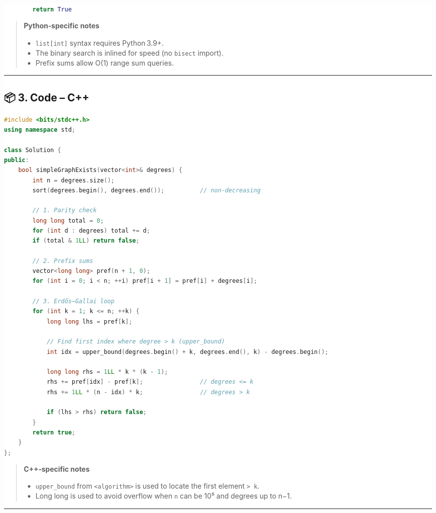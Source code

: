 ```python
        return True
```

> **Python‑specific notes**  
> * `list[int]` syntax requires Python 3.9+.  
> * The binary search is inlined for speed (no `bisect` import).  
> * Prefix sums allow O(1) range sum queries.

---

## 📦 3. Code – C++

```cpp
#include <bits/stdc++.h>
using namespace std;

class Solution {
public:
    bool simpleGraphExists(vector<int>& degrees) {
        int n = degrees.size();
        sort(degrees.begin(), degrees.end());          // non‑decreasing

        // 1. Parity check
        long long total = 0;
        for (int d : degrees) total += d;
        if (total & 1LL) return false;

        // 2. Prefix sums
        vector<long long> pref(n + 1, 0);
        for (int i = 0; i < n; ++i) pref[i + 1] = pref[i] + degrees[i];

        // 3. Erdős–Gallai loop
        for (int k = 1; k <= n; ++k) {
            long long lhs = pref[k];

            // Find first index where degree > k (upper_bound)
            int idx = upper_bound(degrees.begin() + k, degrees.end(), k) - degrees.begin();

            long long rhs = 1LL * k * (k - 1);
            rhs += pref[idx] - pref[k];                // degrees <= k
            rhs += 1LL * (n - idx) * k;                // degrees > k

            if (lhs > rhs) return false;
        }
        return true;
    }
};
```

> **C++‑specific notes**  
> * `upper_bound` from `<algorithm>` is used to locate the first element `> k`.  
> * Long long is used to avoid overflow when `n` can be 10⁵ and degrees up to n−1.

---